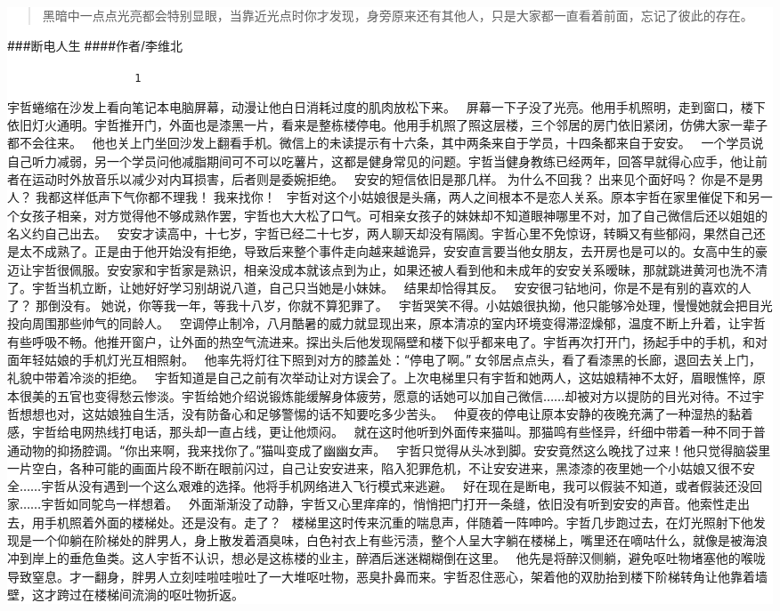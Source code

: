 > 黑暗中一点点光亮都会特别显眼，当靠近光点时你才发现，身旁原来还有其他人，只是大家都一直看着前面，忘记了彼此的存在。

###断电人生
####作者/李维北

						1
宇哲蜷缩在沙发上看向笔记本电脑屏幕，动漫让他白日消耗过度的肌肉放松下来。
 
屏幕一下子没了光亮。他用手机照明，走到窗口，楼下依旧灯火通明。宇哲推开门，外面也是漆黑一片，看来是整栋楼停电。他用手机照了照这层楼，三个邻居的房门依旧紧闭，仿佛大家一辈子都不会往来。
 
他也关上门坐回沙发上翻看手机。微信上的未读提示有十六条，其中两条来自于学员，十四条都来自于安安。
 
一个学员说自己听力减弱，另一个学员问他减脂期间可不可以吃薯片，这都是健身常见的问题。宇哲当健身教练已经两年，回答早就得心应手，他让前者在运动时外放音乐以减少对内耳损害，后者则是委婉拒绝。
 
安安的短信依旧是那几样。
为什么不回我？
出来见个面好吗？
你是不是男人？
我都这样低声下气你都不理我！
我来找你！
 
宇哲对这个小姑娘很是头痛，两人之间根本不是恋人关系。原本宇哲在家里催促下和另一个女孩子相亲，对方觉得他不够成熟作罢，宇哲也大大松了口气。可相亲女孩子的妹妹却不知道眼神哪里不对，加了自己微信后还以姐姐的名义约自己出去。
 
安安才读高中，十七岁，宇哲已经二十七岁，两人聊天却没有隔阂。宇哲心里不免惊讶，转瞬又有些郁闷，果然自己还是太不成熟了。正是由于他开始没有拒绝，导致后来整个事件走向越来越诡异，安安直言要当他女朋友，去开房也是可以的。女高中生的豪迈让宇哲很佩服。安安家和宇哲家是熟识，相亲没成本就该点到为止，如果还被人看到他和未成年的安安关系暧昧，那就跳进黄河也洗不清了。宇哲当机立断，让她好好学习别胡说八道，自己只当她是小妹妹。
 
结果却恰得其反。
 
安安很刁钻地问，你是不是有别的喜欢的人了？
那倒没有。
她说，你等我一年，等我十八岁，你就不算犯罪了。
 
宇哲哭笑不得。小姑娘很执拗，他只能够冷处理，慢慢她就会把目光投向周围那些帅气的同龄人。
 
空调停止制冷，八月酷暑的威力就显现出来，原本清凉的室内环境变得滞涩燥郁，温度不断上升着，让宇哲有些呼吸不畅。他推开窗户，让外面的热空气流进来。探出头后他发现隔壁和楼下似乎都来电了。宇哲再次打开门，扬起手中的手机，和对面年轻姑娘的手机灯光互相照射。
 
他率先将灯往下照到对方的膝盖处：“停电了啊。”
女邻居点点头，看了看漆黑的长廊，退回去关上门，礼貌中带着冷淡的拒绝。
 
宇哲知道是自己之前有次举动让对方误会了。上次电梯里只有宇哲和她两人，这姑娘精神不太好，眉眼憔悴，原本很美的五官也变得愁云惨淡。宇哲给她介绍说锻炼能缓解身体疲劳，愿意的话她可以加自己微信……却被对方以提防的目光对待。不过宇哲想想也对，这姑娘独自生活，没有防备心和足够警惕的话不知要吃多少苦头。
 
仲夏夜的停电让原本安静的夜晚充满了一种湿热的黏着感，宇哲给电网热线打电话，那头却一直占线，更让他烦闷。
 
就在这时他听到外面传来猫叫。那猫鸣有些怪异，纤细中带着一种不同于普通动物的抑扬腔调。“你出来啊，我来找你了。”猫叫变成了幽幽女声。
 
宇哲只觉得从头冰到脚。安安竟然这么晚找了过来！他只觉得脑袋里一片空白，各种可能的画面片段不断在眼前闪过，自己让安安进来，陷入犯罪危机，不让安安进来，黑漆漆的夜里她一个小姑娘又很不安全……宇哲从没有遇到一个这么艰难的选择。他将手机网络进入飞行模式来逃避。
 
好在现在是断电，我可以假装不知道，或者假装还没回家……宇哲如同鸵鸟一样想着。
 
外面渐渐没了动静，宇哲又心里痒痒的，悄悄把门打开一条缝，依旧没有听到安安的声音。他索性走出去，用手机照着外面的楼梯处。还是没有。走了？
 
楼梯里这时传来沉重的喘息声，伴随着一阵呻吟。宇哲几步跑过去，在灯光照射下他发现是一个仰躺在阶梯处的胖男人，身上散发着酒臭味，白色衬衣上有些污渍，整个人呈大字躺在楼梯上，嘴里还在嘀咕什么，就像是被海浪冲到岸上的垂危鱼类。这人宇哲不认识，想必是这栋楼的业主，醉酒后迷迷糊糊倒在这里。
 
他先是将醉汉侧躺，避免呕吐物堵塞他的喉咙导致窒息。才一翻身，胖男人立刻哇啦哇啦吐了一大堆呕吐物，恶臭扑鼻而来。宇哲忍住恶心，架着他的双肋抬到楼下阶梯转角让他靠着墙壁，这才跨过在楼梯间流淌的呕吐物折返。
 